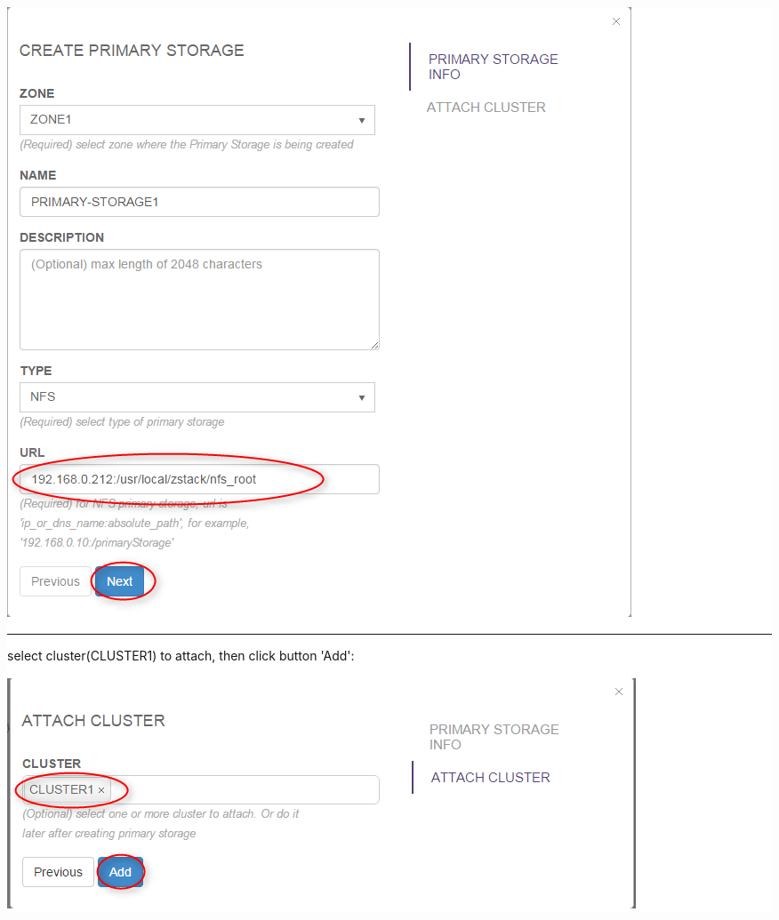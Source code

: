 <img  class="img-responsive"  src="/images/tutorials/t1/addPS3.png">

<hr>

select cluster(CLUSTER1) to attach, then click button 'Add':

<img  class="img-responsive"  src="/images/tutorials/t1/addPS4.png">
